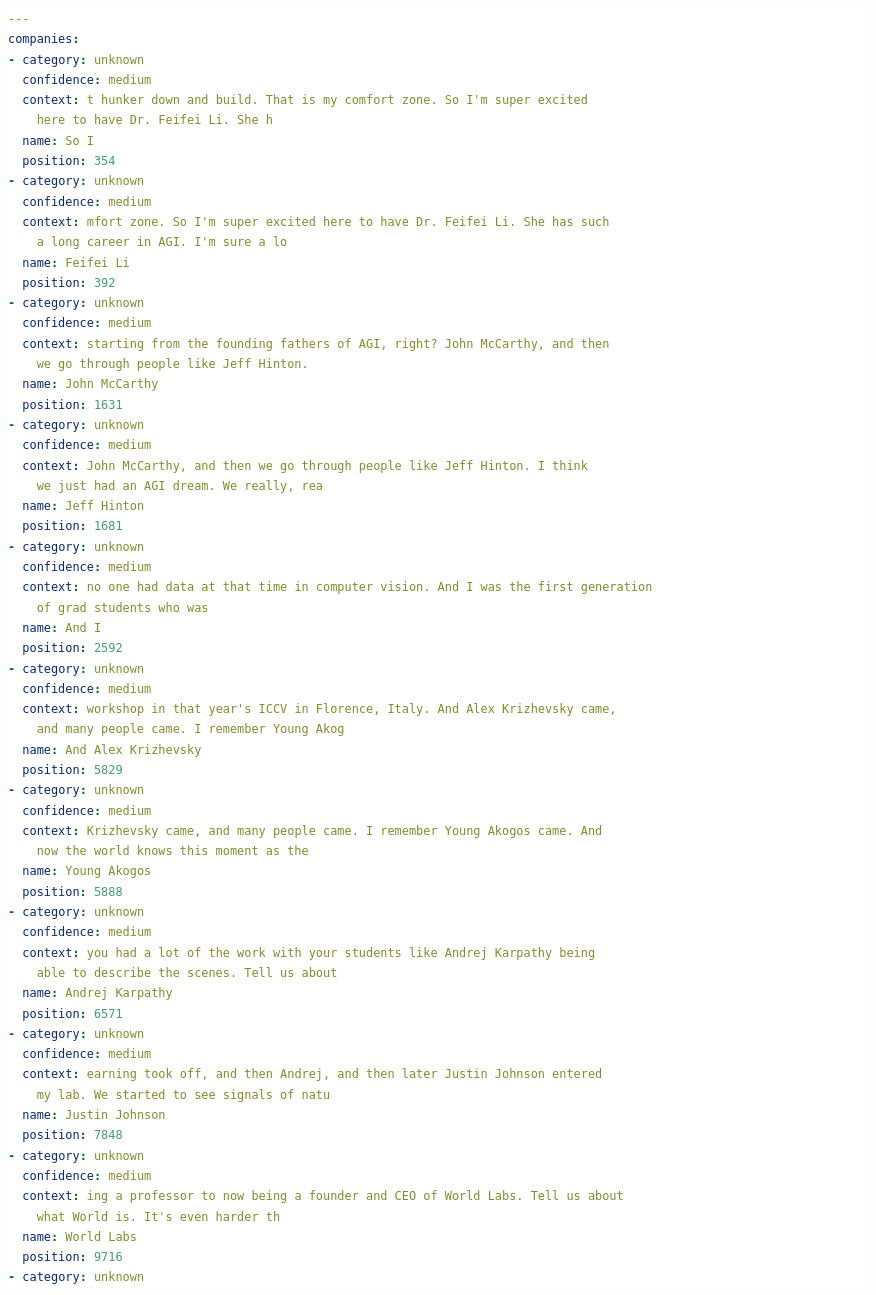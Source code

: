 ```yaml
---
companies:
- category: unknown
  confidence: medium
  context: t hunker down and build. That is my comfort zone. So I'm super excited
    here to have Dr. Feifei Li. She h
  name: So I
  position: 354
- category: unknown
  confidence: medium
  context: mfort zone. So I'm super excited here to have Dr. Feifei Li. She has such
    a long career in AGI. I'm sure a lo
  name: Feifei Li
  position: 392
- category: unknown
  confidence: medium
  context: starting from the founding fathers of AGI, right? John McCarthy, and then
    we go through people like Jeff Hinton.
  name: John McCarthy
  position: 1631
- category: unknown
  confidence: medium
  context: John McCarthy, and then we go through people like Jeff Hinton. I think
    we just had an AGI dream. We really, rea
  name: Jeff Hinton
  position: 1681
- category: unknown
  confidence: medium
  context: no one had data at that time in computer vision. And I was the first generation
    of grad students who was
  name: And I
  position: 2592
- category: unknown
  confidence: medium
  context: workshop in that year's ICCV in Florence, Italy. And Alex Krizhevsky came,
    and many people came. I remember Young Akog
  name: And Alex Krizhevsky
  position: 5829
- category: unknown
  confidence: medium
  context: Krizhevsky came, and many people came. I remember Young Akogos came. And
    now the world knows this moment as the
  name: Young Akogos
  position: 5888
- category: unknown
  confidence: medium
  context: you had a lot of the work with your students like Andrej Karpathy being
    able to describe the scenes. Tell us about
  name: Andrej Karpathy
  position: 6571
- category: unknown
  confidence: medium
  context: earning took off, and then Andrej, and then later Justin Johnson entered
    my lab. We started to see signals of natu
  name: Justin Johnson
  position: 7848
- category: unknown
  confidence: medium
  context: ing a professor to now being a founder and CEO of World Labs. Tell us about
    what World is. It's even harder th
  name: World Labs
  position: 9716
- category: unknown
```